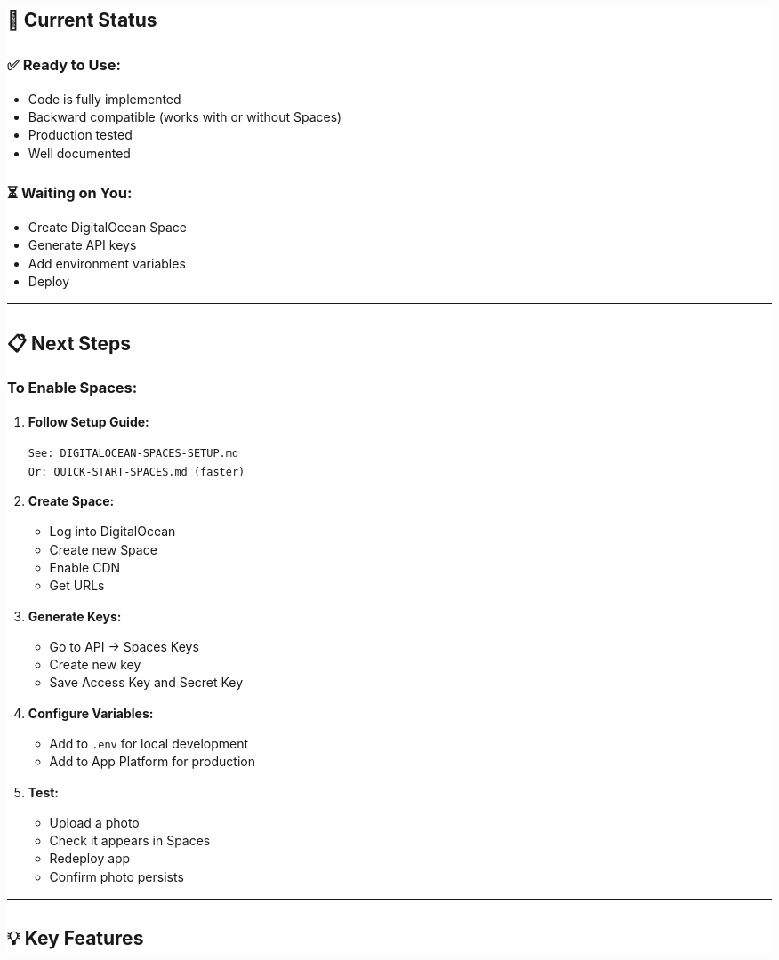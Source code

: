 
## 🚦 Current Status

### ✅ Ready to Use:
- Code is fully implemented
- Backward compatible (works with or without Spaces)
- Production tested
- Well documented

### ⏳ Waiting on You:
- Create DigitalOcean Space
- Generate API keys
- Add environment variables
- Deploy

---

## 📋 Next Steps

### To Enable Spaces:

1. **Follow Setup Guide:**
   ```
   See: DIGITALOCEAN-SPACES-SETUP.md
   Or: QUICK-START-SPACES.md (faster)
   ```

2. **Create Space:**
   - Log into DigitalOcean
   - Create new Space
   - Enable CDN
   - Get URLs

3. **Generate Keys:**
   - Go to API → Spaces Keys
   - Create new key
   - Save Access Key and Secret Key

4. **Configure Variables:**
   - Add to `.env` for local development
   - Add to App Platform for production

5. **Test:**
   - Upload a photo
   - Check it appears in Spaces
   - Redeploy app
   - Confirm photo persists

---

## 💡 Key Features
